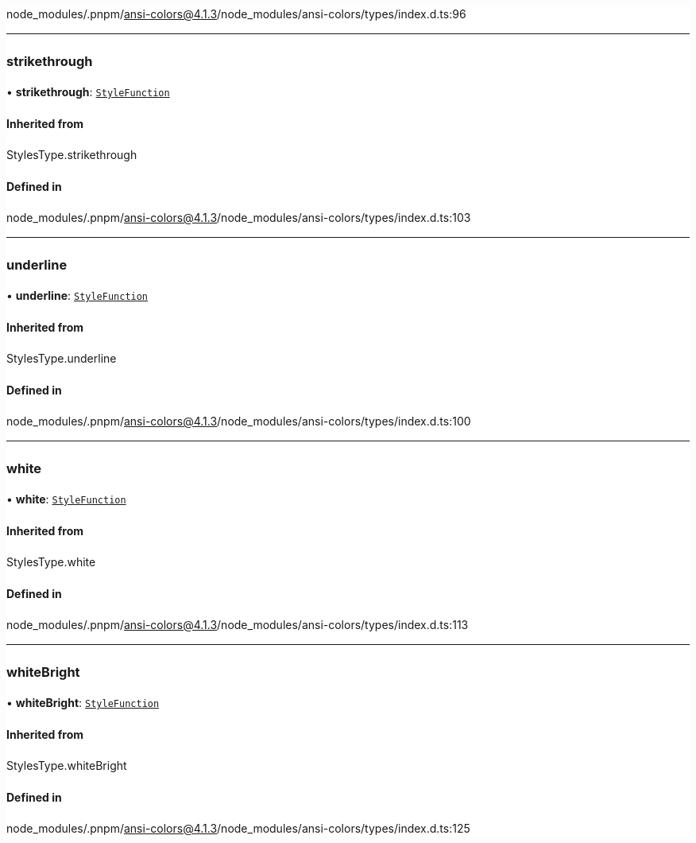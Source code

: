 node_modules/.pnpm/ansi-colors@4.1.3/node_modules/ansi-colors/types/index.d.ts:96

___

### strikethrough

• **strikethrough**: [`StyleFunction`](colors.StyleFunction.md)

#### Inherited from

StylesType.strikethrough

#### Defined in

node_modules/.pnpm/ansi-colors@4.1.3/node_modules/ansi-colors/types/index.d.ts:103

___

### underline

• **underline**: [`StyleFunction`](colors.StyleFunction.md)

#### Inherited from

StylesType.underline

#### Defined in

node_modules/.pnpm/ansi-colors@4.1.3/node_modules/ansi-colors/types/index.d.ts:100

___

### white

• **white**: [`StyleFunction`](colors.StyleFunction.md)

#### Inherited from

StylesType.white

#### Defined in

node_modules/.pnpm/ansi-colors@4.1.3/node_modules/ansi-colors/types/index.d.ts:113

___

### whiteBright

• **whiteBright**: [`StyleFunction`](colors.StyleFunction.md)

#### Inherited from

StylesType.whiteBright

#### Defined in

node_modules/.pnpm/ansi-colors@4.1.3/node_modules/ansi-colors/types/index.d.ts:125
